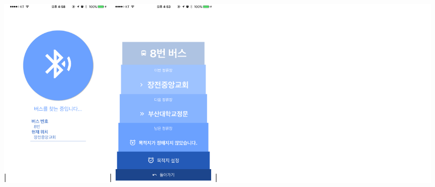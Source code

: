 | <img src="/img/BLE_Bus_Notifier/Scene0_rangingBeacon.png" width="200">    | <img src="/img/BLE_Bus_Notifier/Scene1_beaconDetected.png"  width="200">    |